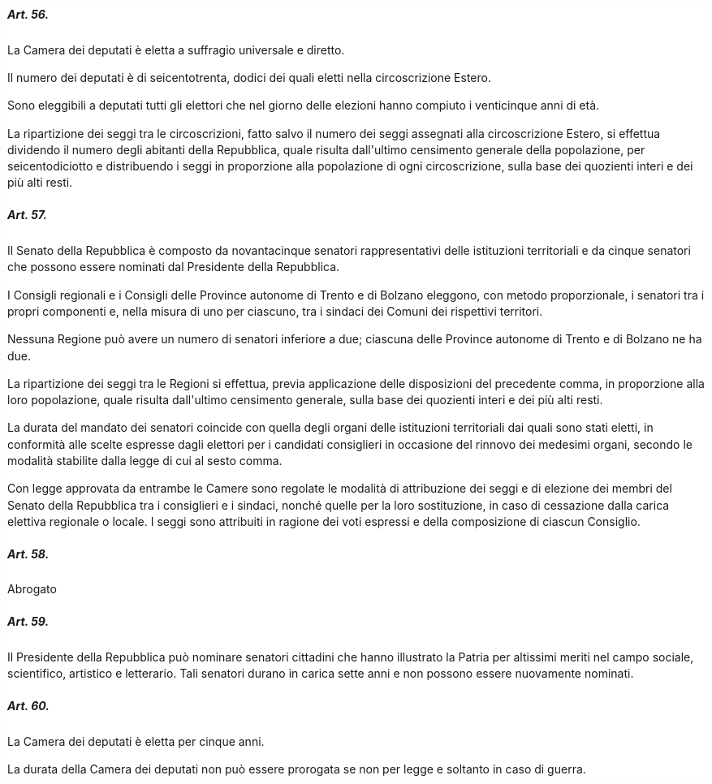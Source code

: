 ##### Art. 56.

La Camera dei deputati è eletta a suffragio universale e diretto.

Il numero dei deputati è di seicentotrenta, dodici dei quali eletti nella circoscrizione Estero.

Sono eleggibili a deputati tutti gli elettori che nel giorno delle elezioni hanno compiuto i venticinque anni di età.

La ripartizione dei seggi tra le circoscrizioni, fatto salvo il numero dei seggi assegnati alla circoscrizione Estero, si effettua dividendo il numero degli abitanti della Repubblica, quale risulta dall'ultimo censimento generale della popolazione, per seicentodiciotto e distribuendo i seggi in proporzione alla popolazione di ogni circoscrizione, sulla base dei quozienti interi e dei più alti resti.

##### Art. 57.

Il Senato della Repubblica è composto da novantacinque senatori rappresentativi delle istituzioni territoriali e da cinque senatori che possono essere nominati dal Presidente della Repubblica.

I Consigli regionali e i Consigli delle Province autonome di Trento e di Bolzano eleggono, con metodo proporzionale, i senatori tra i propri componenti e, nella misura di uno per ciascuno, tra i sindaci dei Comuni dei rispettivi territori.

Nessuna Regione può avere un numero di senatori inferiore a due; ciascuna delle Province autonome di Trento e di Bolzano ne ha due.

La ripartizione dei seggi tra le Regioni si effettua, previa applicazione delle disposizioni del precedente comma, in proporzione alla loro popolazione, quale risulta dall'ultimo censimento generale, sulla base dei quozienti interi e dei più alti resti.

La durata del mandato dei senatori coincide con quella degli organi delle istituzioni territoriali dai quali sono stati eletti, in conformità alle scelte espresse dagli elettori per i candidati consiglieri in occasione del rinnovo dei medesimi organi, secondo le modalità stabilite dalla legge di cui al sesto comma.

Con legge approvata da entrambe le Camere sono regolate le modalità di attribuzione dei seggi e di elezione dei membri del Senato della Repubblica tra i consiglieri e i sindaci, nonché quelle per la loro sostituzione, in caso di cessazione dalla carica elettiva regionale o locale. I seggi sono attribuiti in ragione dei voti espressi e della composizione di ciascun Consiglio.

##### Art. 58.

Abrogato

##### Art. 59.

Il Presidente della Repubblica può nominare senatori cittadini che hanno illustrato la Patria per altissimi meriti nel campo sociale, scientifico, artistico e letterario. Tali senatori durano in carica sette anni e non possono essere nuovamente nominati.

##### Art. 60.

La Camera dei deputati è eletta per cinque anni.

La durata della Camera dei deputati non può essere prorogata se non per legge e soltanto in caso di guerra.
